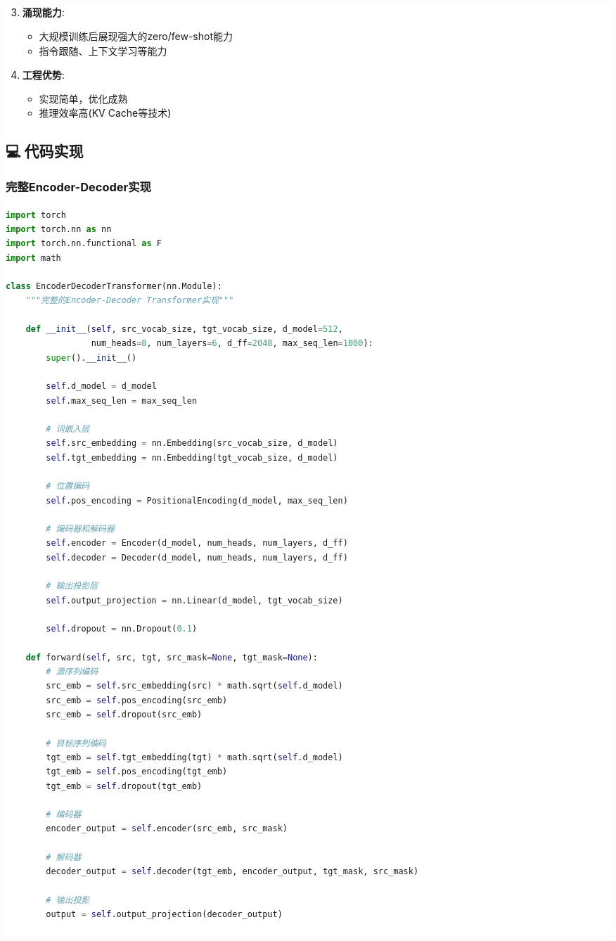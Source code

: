 3. **涌现能力**:
   - 大规模训练后展现强大的zero/few-shot能力
   - 指令跟随、上下文学习等能力

4. **工程优势**:
   - 实现简单，优化成熟
   - 推理效率高(KV Cache等技术)

## 💻 代码实现

### 完整Encoder-Decoder实现

```python
import torch
import torch.nn as nn
import torch.nn.functional as F
import math

class EncoderDecoderTransformer(nn.Module):
    """完整的Encoder-Decoder Transformer实现"""
    
    def __init__(self, src_vocab_size, tgt_vocab_size, d_model=512, 
                 num_heads=8, num_layers=6, d_ff=2048, max_seq_len=1000):
        super().__init__()
        
        self.d_model = d_model
        self.max_seq_len = max_seq_len
        
        # 词嵌入层
        self.src_embedding = nn.Embedding(src_vocab_size, d_model)
        self.tgt_embedding = nn.Embedding(tgt_vocab_size, d_model)
        
        # 位置编码
        self.pos_encoding = PositionalEncoding(d_model, max_seq_len)
        
        # 编码器和解码器
        self.encoder = Encoder(d_model, num_heads, num_layers, d_ff)
        self.decoder = Decoder(d_model, num_heads, num_layers, d_ff)
        
        # 输出投影层
        self.output_projection = nn.Linear(d_model, tgt_vocab_size)
        
        self.dropout = nn.Dropout(0.1)
    
    def forward(self, src, tgt, src_mask=None, tgt_mask=None):
        # 源序列编码
        src_emb = self.src_embedding(src) * math.sqrt(self.d_model)
        src_emb = self.pos_encoding(src_emb)
        src_emb = self.dropout(src_emb)
        
        # 目标序列编码
        tgt_emb = self.tgt_embedding(tgt) * math.sqrt(self.d_model)
        tgt_emb = self.pos_encoding(tgt_emb)
        tgt_emb = self.dropout(tgt_emb)
        
        # 编码器
        encoder_output = self.encoder(src_emb, src_mask)
        
        # 解码器
        decoder_output = self.decoder(tgt_emb, encoder_output, tgt_mask, src_mask)
        
        # 输出投影
        output = self.output_projection(decoder_output)
        
```